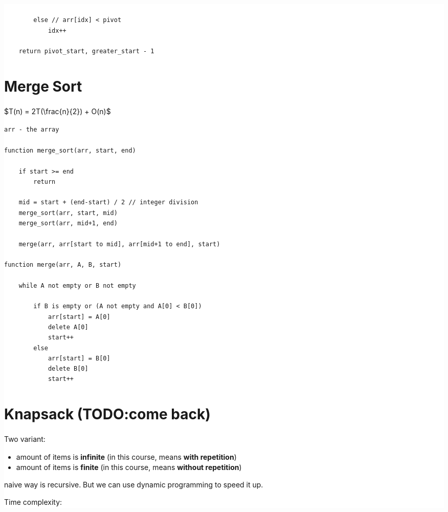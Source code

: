 ```
            
        else // arr[idx] < pivot
            idx++

    return pivot_start, greater_start - 1

```


Merge Sort
=====

$T(n) = 2T(\frac{n}{2}) + O(n)$

```
arr - the array

function merge_sort(arr, start, end)

    if start >= end
        return

    mid = start + (end-start) / 2 // integer division
    merge_sort(arr, start, mid)
    merge_sort(arr, mid+1, end)

    merge(arr, arr[start to mid], arr[mid+1 to end], start)

function merge(arr, A, B, start)
    
    while A not empty or B not empty
        
        if B is empty or (A not empty and A[0] < B[0])
            arr[start] = A[0]
            delete A[0]
            start++
        else
            arr[start] = B[0]
            delete B[0]
            start++

```


Knapsack (TODO:come back)
=====

Two variant:

- amount of items is **infinite** (in this course, means **with repetition**) 
- amount of items is **finite** (in this course, means **without repetition**)


naive way is recursive. But we can use dynamic programming to speed it up.

Time complexity: 
